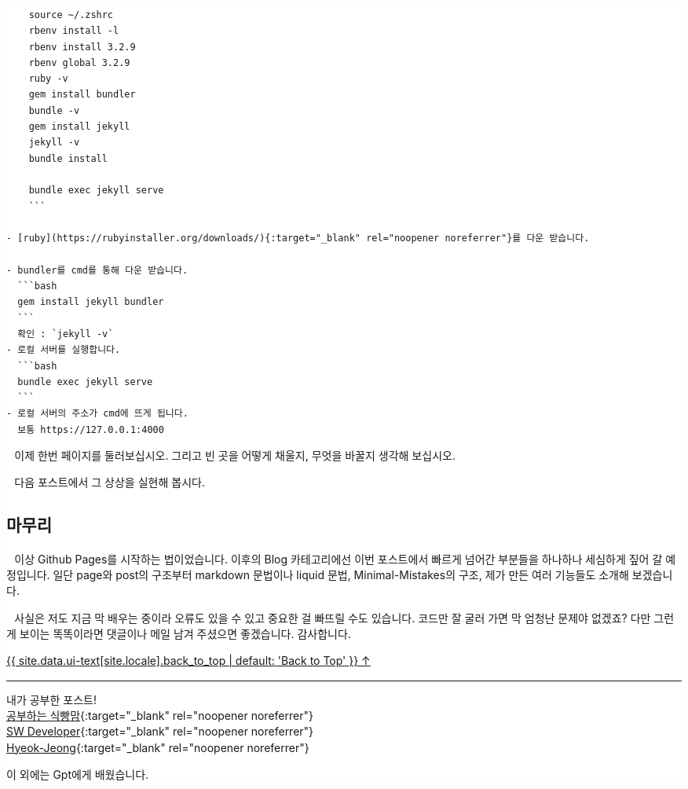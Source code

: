         source ~/.zshrc
        rbenv install -l
        rbenv install 3.2.9
        rbenv global 3.2.9
        ruby -v
        gem install bundler
        bundle -v
        gem install jekyll
        jekyll -v
        bundle install  

        bundle exec jekyll serve
        ```

    - [ruby](https://rubyinstaller.org/downloads/){:target="_blank" rel="noopener noreferrer"}를 다운 받습니다.  

    - bundler를 cmd를 통해 다운 받습니다.  
      ```bash
      gem install jekyll bundler
      ```
      확인 : `jekyll -v`
    - 로컬 서버를 실행합니다.
      ```bash
      bundle exec jekyll serve
      ```
    - 로컬 서버의 주소가 cmd에 뜨게 됩니다.  
      보통 https://127.0.0.1:4000

⠀이제 한번 페이지를 둘러보십시오. 그리고 빈 곳을 어떻게 채울지, 무엇을 바꿀지 생각해 보십시오.

⠀다음 포스트에서 그 상상을 실현해 봅시다.

## 마무리
⠀이상 Github Pages를 시작하는 법이었습니다. 이후의 Blog 카테고리에선 이번 포스트에서 빠르게 넘어간 부분들을 하나하나 세심하게 짚어 갈 예정입니다. 일단 page와 post의 구조부터 markdown 문법이나 liquid 문법, Minimal-Mistakes의 구조, 제가 만든 여러 기능들도 소개해 보겠습니다.

⠀사실은 저도 지금 막 배우는 중이라 오류도 있을 수 있고 중요한 걸 빠뜨릴 수도 있습니다. 코드만 잘 굴러 가면 막 엄청난 문제야 없겠죠? 다만 그런 게 보이는 똑똑이라면 댓글이나 메일 남겨 주셨으면 좋겠습니다. 감사합니다.

<a href="#page-title" class="back-to-top">{{ site.data.ui-text[site.locale].back_to_top | default: 'Back to Top' }} &uarr;</a>

***
내가 공부한 포스트!  
  [공부하는 식빵맘](https://ansohxxn.github.io/blog){:target="_blank" rel="noopener noreferrer"}  
  [SW Developer](https://devinlife.com/){:target="_blank" rel="noopener noreferrer"}  
  [Hyeok-Jeong](https://velog.io/@jj770206/posts){:target="_blank" rel="noopener noreferrer"}  

이 외에는 Gpt에게 배웠습니다.